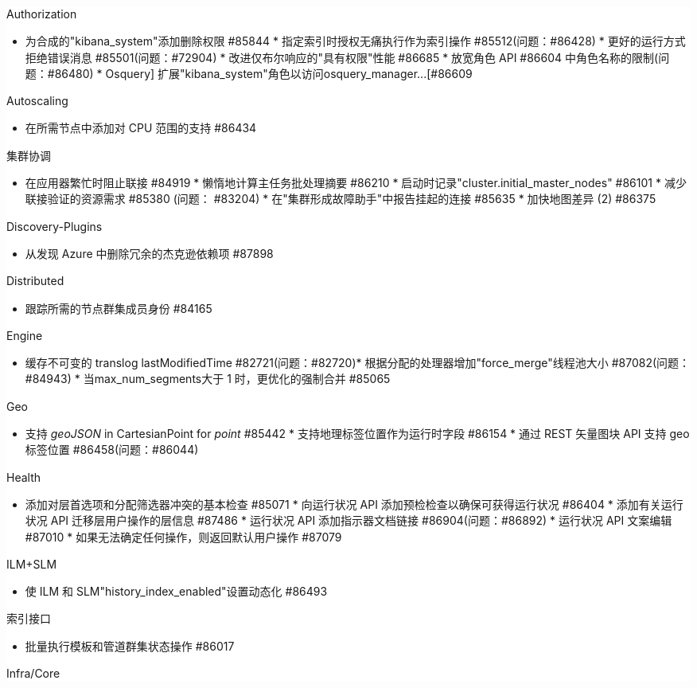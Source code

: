 Authorization

    

* 为合成的"kibana_system"添加删除权限 #85844 * 指定索引时授权无痛执行作为索引操作 #85512(问题：#86428) * 更好的运行方式拒绝错误消息 #85501(问题：#72904) * 改进仅布尔响应的"具有权限"性能 #86685 * 放宽角色 API #86604 中角色名称的限制(问题：#86480) * Osquery] 扩展"kibana_system"角色以访问osquery_manager...[#86609

Autoscaling

    

* 在所需节点中添加对 CPU 范围的支持 #86434

集群协调

    

* 在应用器繁忙时阻止联接 #84919 * 懒惰地计算主任务批处理摘要 #86210 * 启动时记录"cluster.initial_master_nodes" #86101 * 减少联接验证的资源需求 #85380 (问题： #83204) * 在"集群形成故障助手"中报告挂起的连接 #85635 * 加快地图差异 (2) #86375

Discovery-Plugins

    

* 从发现 Azure 中删除冗余的杰克逊依赖项 #87898

Distributed

    

* 跟踪所需的节点群集成员身份 #84165

Engine

    

* 缓存不可变的 translog lastModifiedTime #82721(问题：#82720)* 根据分配的处理器增加"force_merge"线程池大小 #87082(问题：#84943) * 当max_num_segments大于 1 时，更优化的强制合并 #85065

Geo

    

* 支持 _geoJSON_ in CartesianPoint for _point_ #85442 * 支持地理标签位置作为运行时字段 #86154 * 通过 REST 矢量图块 API 支持 geo 标签位置 #86458(问题：#86044)

Health

    

* 添加对层首选项和分配筛选器冲突的基本检查 #85071 * 向运行状况 API 添加预检检查以确保可获得运行状况 #86404 * 添加有关运行状况 API 迁移层用户操作的层信息 #87486 * 运行状况 API 添加指示器文档链接 #86904(问题：#86892) * 运行状况 API 文案编辑 #87010 * 如果无法确定任何操作，则返回默认用户操作 #87079

ILM+SLM

    

* 使 ILM 和 SLM"history_index_enabled"设置动态化 #86493

索引接口

    

* 批量执行模板和管道群集状态操作 #86017

Infra/Core

    
